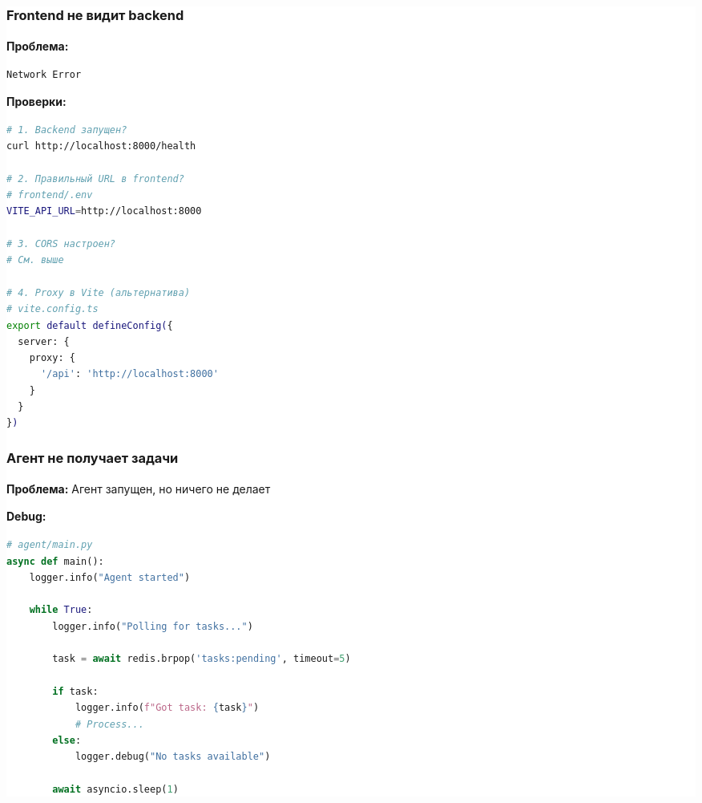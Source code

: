 ### Frontend не видит backend

**Проблема:**
```
Network Error
```

**Проверки:**
```bash
# 1. Backend запущен?
curl http://localhost:8000/health

# 2. Правильный URL в frontend?
# frontend/.env
VITE_API_URL=http://localhost:8000

# 3. CORS настроен?
# См. выше

# 4. Proxy в Vite (альтернатива)
# vite.config.ts
export default defineConfig({
  server: {
    proxy: {
      '/api': 'http://localhost:8000'
    }
  }
})
```

### Агент не получает задачи

**Проблема:** Агент запущен, но ничего не делает

**Debug:**
```python
# agent/main.py
async def main():
    logger.info("Agent started")
    
    while True:
        logger.info("Polling for tasks...")
        
        task = await redis.brpop('tasks:pending', timeout=5)
        
        if task:
            logger.info(f"Got task: {task}")
            # Process...
        else:
            logger.debug("No tasks available")
        
        await asyncio.sleep(1)
```
